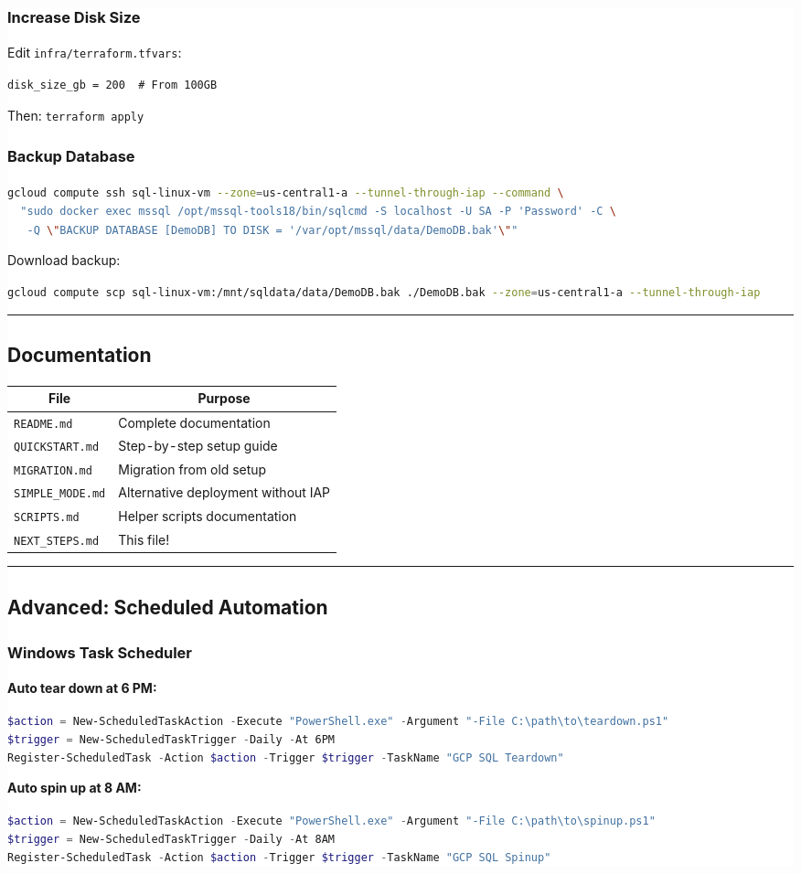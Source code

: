 ### Increase Disk Size
Edit `infra/terraform.tfvars`:
```hcl
disk_size_gb = 200  # From 100GB
```
Then: `terraform apply`

### Backup Database
```bash
gcloud compute ssh sql-linux-vm --zone=us-central1-a --tunnel-through-iap --command \
  "sudo docker exec mssql /opt/mssql-tools18/bin/sqlcmd -S localhost -U SA -P 'Password' -C \
   -Q \"BACKUP DATABASE [DemoDB] TO DISK = '/var/opt/mssql/data/DemoDB.bak'\""
```

Download backup:
```bash
gcloud compute scp sql-linux-vm:/mnt/sqldata/data/DemoDB.bak ./DemoDB.bak --zone=us-central1-a --tunnel-through-iap
```

---

## Documentation

| File | Purpose |
|------|---------|
| `README.md` | Complete documentation |
| `QUICKSTART.md` | Step-by-step setup guide |
| `MIGRATION.md` | Migration from old setup |
| `SIMPLE_MODE.md` | Alternative deployment without IAP |
| `SCRIPTS.md` | Helper scripts documentation |
| `NEXT_STEPS.md` | This file! |

---

## Advanced: Scheduled Automation

### Windows Task Scheduler

**Auto tear down at 6 PM:**
```powershell
$action = New-ScheduledTaskAction -Execute "PowerShell.exe" -Argument "-File C:\path\to\teardown.ps1"
$trigger = New-ScheduledTaskTrigger -Daily -At 6PM
Register-ScheduledTask -Action $action -Trigger $trigger -TaskName "GCP SQL Teardown"
```

**Auto spin up at 8 AM:**
```powershell
$action = New-ScheduledTaskAction -Execute "PowerShell.exe" -Argument "-File C:\path\to\spinup.ps1"
$trigger = New-ScheduledTaskTrigger -Daily -At 8AM
Register-ScheduledTask -Action $action -Trigger $trigger -TaskName "GCP SQL Spinup"
```
